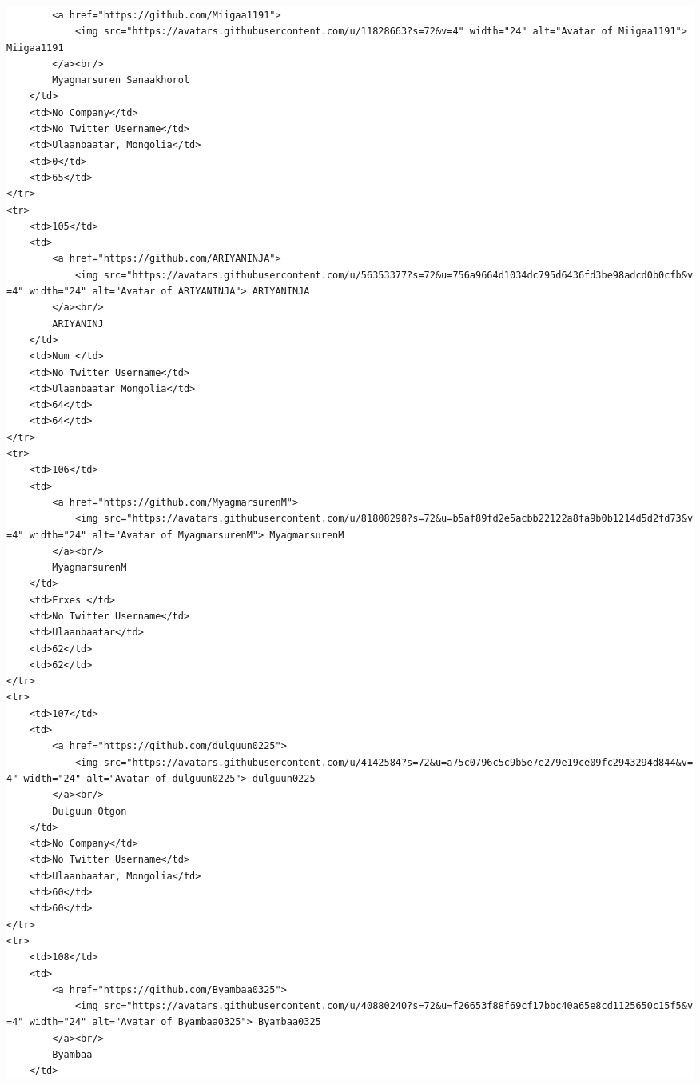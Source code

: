 			<a href="https://github.com/Miigaa1191">
				<img src="https://avatars.githubusercontent.com/u/11828663?s=72&v=4" width="24" alt="Avatar of Miigaa1191"> Miigaa1191
			</a><br/>
			Myagmarsuren Sanaakhorol
		</td>
		<td>No Company</td>
		<td>No Twitter Username</td>
		<td>Ulaanbaatar, Mongolia</td>
		<td>0</td>
		<td>65</td>
	</tr>
	<tr>
		<td>105</td>
		<td>
			<a href="https://github.com/ARIYANINJA">
				<img src="https://avatars.githubusercontent.com/u/56353377?s=72&u=756a9664d1034dc795d6436fd3be98adcd0b0cfb&v=4" width="24" alt="Avatar of ARIYANINJA"> ARIYANINJA
			</a><br/>
			ARIYANINJ
		</td>
		<td>Num </td>
		<td>No Twitter Username</td>
		<td>Ulaanbaatar Mongolia</td>
		<td>64</td>
		<td>64</td>
	</tr>
	<tr>
		<td>106</td>
		<td>
			<a href="https://github.com/MyagmarsurenM">
				<img src="https://avatars.githubusercontent.com/u/81808298?s=72&u=b5af89fd2e5acbb22122a8fa9b0b1214d5d2fd73&v=4" width="24" alt="Avatar of MyagmarsurenM"> MyagmarsurenM
			</a><br/>
			MyagmarsurenM
		</td>
		<td>Erxes </td>
		<td>No Twitter Username</td>
		<td>Ulaanbaatar</td>
		<td>62</td>
		<td>62</td>
	</tr>
	<tr>
		<td>107</td>
		<td>
			<a href="https://github.com/dulguun0225">
				<img src="https://avatars.githubusercontent.com/u/4142584?s=72&u=a75c0796c5c9b5e7e279e19ce09fc2943294d844&v=4" width="24" alt="Avatar of dulguun0225"> dulguun0225
			</a><br/>
			Dulguun Otgon
		</td>
		<td>No Company</td>
		<td>No Twitter Username</td>
		<td>Ulaanbaatar, Mongolia</td>
		<td>60</td>
		<td>60</td>
	</tr>
	<tr>
		<td>108</td>
		<td>
			<a href="https://github.com/Byambaa0325">
				<img src="https://avatars.githubusercontent.com/u/40880240?s=72&u=f26653f88f69cf17bbc40a65e8cd1125650c15f5&v=4" width="24" alt="Avatar of Byambaa0325"> Byambaa0325
			</a><br/>
			Byambaa
		</td>
